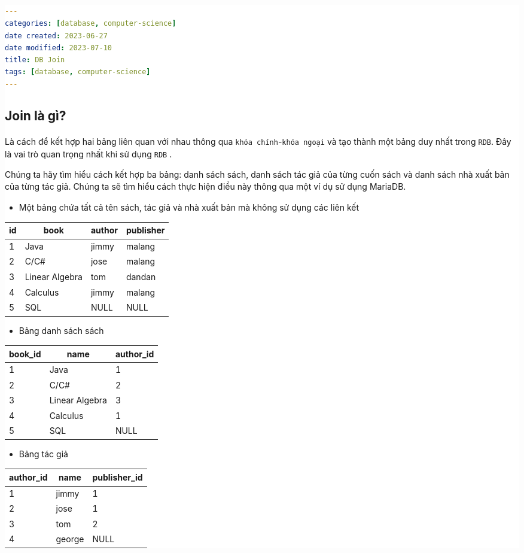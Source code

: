 ```yaml
---
categories: [database, computer-science]
date created: 2023-06-27
date modified: 2023-07-10
title: DB Join
tags: [database, computer-science]
---
```


## Join là gì?

Là cách để kết hợp hai bảng liên quan với nhau thông qua `khóa chính`-`khóa ngoại` và tạo thành một bảng duy nhất trong `RDB`. Đây là vai trò quan trọng nhất khi sử dụng `RDB` .

Chúng ta hãy tìm hiểu cách kết hợp ba bảng: danh sách sách, danh sách tác giả của từng cuốn sách và danh sách nhà xuất bản của từng tác giả. Chúng ta sẽ tìm hiểu cách thực hiện điều này thông qua một ví dụ sử dụng MariaDB.

- Một bảng chứa tất cả tên sách, tác giả và nhà xuất bản mà không sử dụng các liên kết

|id|book|author|publisher|
|---|---|---|---|
|1|Java|jimmy|malang|
|2|C/C#|jose|malang|
|3|Linear Algebra|tom|dandan|
|4|Calculus|jimmy|malang|
|5|SQL|NULL|NULL|

- Bảng danh sách sách

|book_id|name|author_id|
|---|---|---|
|1|Java|1|
|2|C/C#|2|
|3|Linear Algebra|3|
|4|Calculus|1|
|5|SQL|NULL|

- Bảng tác giả

|author_id|name|publisher_id|
|---|---|---|
|1|jimmy|1|
|2|jose|1|
|3|tom|2|
|4|george|NULL|
